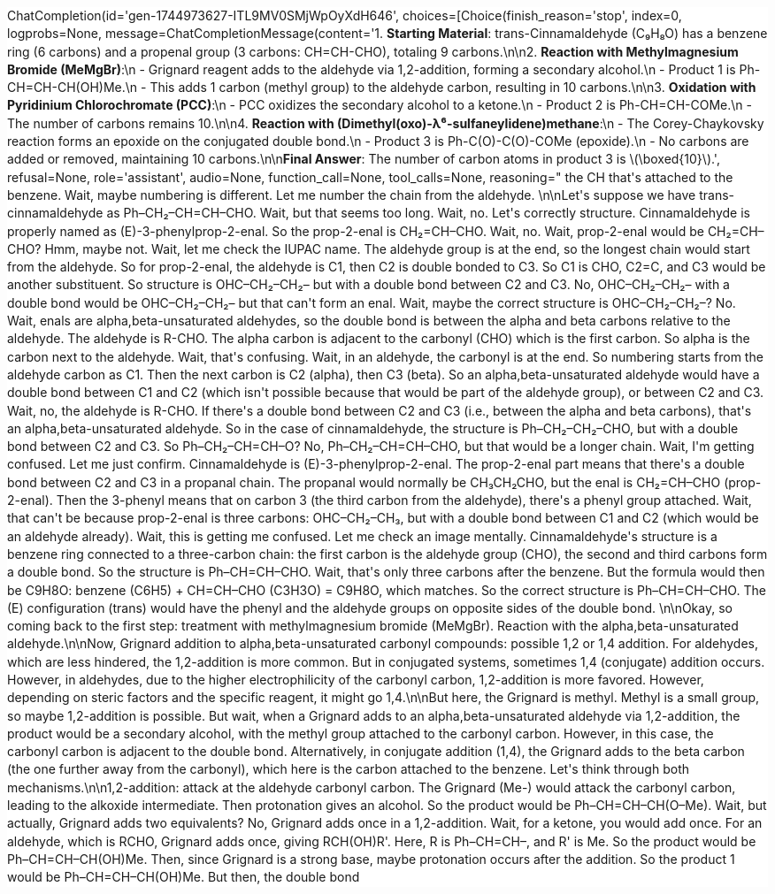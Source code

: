 ChatCompletion(id='gen-1744973627-ITL9MV0SMjWpOyXdH646',
choices=[Choice(finish_reason='stop', index=0, logprobs=None, message=ChatCompletionMessage(content='1. **Starting Material**: trans-Cinnamaldehyde (C₉H₈O) has a benzene ring (6 carbons) and a propenal group (3 carbons: CH=CH-CHO), totaling 9 carbons.\n\n2. **Reaction with Methylmagnesium Bromide (MeMgBr)**:\n   - Grignard reagent adds to the aldehyde via 1,2-addition, forming a secondary alcohol.\n   - Product 1 is Ph-CH=CH-CH(OH)Me.\n   - This adds 1 carbon (methyl group) to the aldehyde carbon, resulting in 10 carbons.\n\n3. **Oxidation with Pyridinium Chlorochromate (PCC)**:\n   - PCC oxidizes the secondary alcohol to a ketone.\n   - Product 2 is Ph-CH=CH-COMe.\n   - The number of carbons remains 10.\n\n4. **Reaction with (Dimethyl(oxo)-λ⁶-sulfaneylidene)methane**:\n   - The Corey-Chaykovsky reaction forms an epoxide on the conjugated double bond.\n   - Product 3 is Ph-C(O)-C(O)-COMe (epoxide).\n   - No carbons are added or removed, maintaining 10 carbons.\n\n**Final Answer**: The number of carbon atoms in product 3 is \\(\\boxed{10}\\).', refusal=None, role='assistant', audio=None, function_call=None, tool_calls=None, reasoning=" the CH that's attached to the benzene. Wait, maybe numbering is different. Let me number the chain from the aldehyde. \n\nLet's suppose we have trans-cinnamaldehyde as Ph–CH₂–CH=CH–CHO. Wait, but that seems too long. Wait, no. Let's correctly structure. Cinnamaldehyde is properly named as (E)-3-phenylprop-2-enal. So the prop-2-enal is CH₂=CH–CHO. Wait, no. Wait, prop-2-enal would be CH₂=CH–CHO? Hmm, maybe not. Wait, let me check the IUPAC name. The aldehyde group is at the end, so the longest chain would start from the aldehyde. So for prop-2-enal, the aldehyde is C1, then C2 is double bonded to C3. So C1 is CHO, C2=C, and C3 would be another substituent. So structure is OHC–CH₂–CH₂– but with a double bond between C2 and C3. No, OHC–CH₂–CH₂– with a double bond would be OHC–CH₂–CH₂– but that can't form an enal. Wait, maybe the correct structure is OHC–CH₂–CH₂–? No. Wait, enals are alpha,beta-unsaturated aldehydes, so the double bond is between the alpha and beta carbons relative to the aldehyde. The aldehyde is R-CHO. The alpha carbon is adjacent to the carbonyl (CHO) which is the first carbon. So alpha is the carbon next to the aldehyde. Wait, that's confusing. Wait, in an aldehyde, the carbonyl is at the end. So numbering starts from the aldehyde carbon as C1. Then the next carbon is C2 (alpha), then C3 (beta). So an alpha,beta-unsaturated aldehyde would have a double bond between C1 and C2 (which isn't possible because that would be part of the aldehyde group), or between C2 and C3. Wait, no, the aldehyde is R-CHO. If there's a double bond between C2 and C3 (i.e., between the alpha and beta carbons), that's an alpha,beta-unsaturated aldehyde. So in the case of cinnamaldehyde, the structure is Ph–CH₂–CH₂–CHO, but with a double bond between C2 and C3. So Ph–CH₂–CH=CH–O? No, Ph–CH₂–CH=CH–CHO, but that would be a longer chain. Wait, I'm getting confused. Let me just confirm. Cinnamaldehyde is (E)-3-phenylprop-2-enal. The prop-2-enal part means that there's a double bond between C2 and C3 in a propanal chain. The propanal would normally be CH₃CH₂CHO, but the enal is CH₂=CH–CHO (prop-2-enal). Then the 3-phenyl means that on carbon 3 (the third carbon from the aldehyde), there's a phenyl group attached. Wait, that can't be because prop-2-enal is three carbons: OHC–CH₂–CH₃, but with a double bond between C1 and C2 (which would be an aldehyde already). Wait, this is getting me confused. Let me check an image mentally. Cinnamaldehyde's structure is a benzene ring connected to a three-carbon chain: the first carbon is the aldehyde group (CHO), the second and third carbons form a double bond. So the structure is Ph–CH=CH–CHO. Wait, that's only three carbons after the benzene. But the formula would then be C9H8O: benzene (C6H5) + CH=CH–CHO (C3H3O) = C9H8O, which matches. So the correct structure is Ph–CH=CH–CHO. The (E) configuration (trans) would have the phenyl and the aldehyde groups on opposite sides of the double bond. \n\nOkay, so coming back to the first step: treatment with methylmagnesium bromide (MeMgBr). Reaction with the alpha,beta-unsaturated aldehyde.\n\nNow, Grignard addition to alpha,beta-unsaturated carbonyl compounds: possible 1,2 or 1,4 addition. For aldehydes, which are less hindered, the 1,2-addition is more common. But in conjugated systems, sometimes 1,4 (conjugate) addition occurs. However, in aldehydes, due to the higher electrophilicity of the carbonyl carbon, 1,2-addition is more favored. However, depending on steric factors and the specific reagent, it might go 1,4.\n\nBut here, the Grignard is methyl. Methyl is a small group, so maybe 1,2-addition is possible. But wait, when a Grignard adds to an alpha,beta-unsaturated aldehyde via 1,2-addition, the product would be a secondary alcohol, with the methyl group attached to the carbonyl carbon. However, in this case, the carbonyl carbon is adjacent to the double bond. Alternatively, in conjugate addition (1,4), the Grignard adds to the beta carbon (the one further away from the carbonyl), which here is the carbon attached to the benzene. Let's think through both mechanisms.\n\n1,2-addition: attack at the aldehyde carbonyl carbon. The Grignard (Me-) would attack the carbonyl carbon, leading to the alkoxide intermediate. Then protonation gives an alcohol. So the product would be Ph–CH=CH–CH(O–Me). Wait, but actually, Grignard adds two equivalents? No, Grignard adds once in a 1,2-addition. Wait, for a ketone, you would add once. For an aldehyde, which is RCHO, Grignard adds once, giving RCH(OH)R'. Here, R is Ph–CH=CH–, and R' is Me. So the product would be Ph–CH=CH–CH(OH)Me. Then, since Grignard is a strong base, maybe protonation occurs after the addition. So the product 1 would be Ph–CH=CH–CH(OH)Me. But then, the double bond